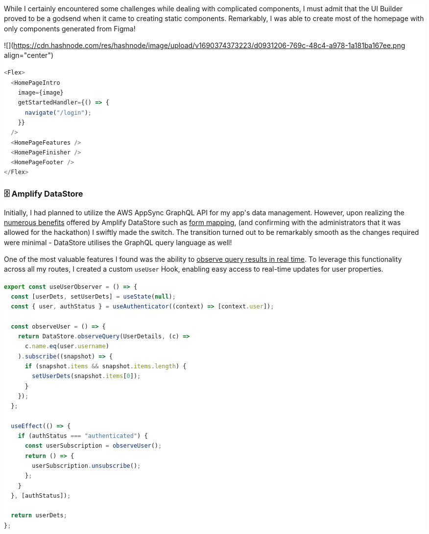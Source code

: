 While I certainly encountered some challenges while dealing with complicated components, I must admit that the UI Builder proved to be a godsend when it came to creating static components. Remarkably, I was able to create most of the homepage with only components generated from Figma!

![](https://cdn.hashnode.com/res/hashnode/image/upload/v1690374373223/d0931206-769c-48c4-a978-1a181ba167ee.png align="center")

```javascript
<Flex>
  <HomePageIntro
    image={image}
    getStartedHandler={() => {
      navigate("/login");
    }}
  />
  <HomePageFeatures />
  <HomePageFinisher />
  <HomePageFooter />
</Flex>
```

### 🗄️ Amplify DataStore

Initially, I had planned to utilize the AWS AppSync GraphQL API for my app's data management. However, upon realizing the [numerous benefits](https://aws.amazon.com/amplify/datastore/) offered by Amplify DataStore such as [form mapping](https://aws.amazon.com/blogs/mobile/new-announcing-storage-manager-and-relationship-support-for-form-builder/), (and confirming with the administrators that it was allowed for the hackathon) I swiftly made the switch. The transition turned out to be remarkably smooth as the changes required were minimal - DataStore utilises the GraphQL query language as well!

One of the most valuable features I found was the ability to [observe query results in real time](https://docs.amplify.aws/lib/datastore/real-time/q/platform/js/#observe-model-mutations-in-real-time). To leverage this functionality across all my routes, I created a custom `useUser` Hook, enabling easy access to real-time updates for user properties.

```javascript
export const useUserObserver = () => {
  const [userDets, setUserDets] = useState(null);
  const { user, authStatus } = useAuthenticator((context) => [context.user]);

  const observeUser = () => {
    return DataStore.observeQuery(UserDetails, (c) =>
      c.name.eq(user.username)
    ).subscribe((snapshot) => {
      if (snapshot.items && snapshot.items.length) {
        setUserDets(snapshot.items[0]);
      }
    });
  };

  useEffect(() => {
    if (authStatus === "authenticated") {
      const userSubscription = observeUser();
      return () => {
        userSubscription.unsubscribe();
      };
    }
  }, [authStatus]);

  return userDets;
};
```
